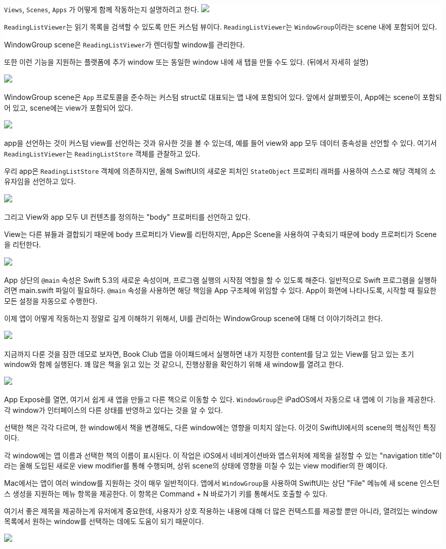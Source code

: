 ```Views```, ```Scenes```, ```Apps``` 가 어떻게 함께 작동하는지 설명하려고 한다.
![](https://velog.velcdn.com/images/marisol/post/9675f85b-feb3-4f3a-b2ee-67e8aa84d8b9/image.png)

```ReadingListViewer```는 읽기 목록을 검색할 수 있도록 만든 커스텀 뷰이다.
```ReadingListViewer```는 ```WindowGroup```이라는 scene 내에 포함되어 있다.

WindowGroup scene은 ```ReadingListViewer```가 렌더링할 window를 관리한다.

또한 이런 기능을 지원하는 플랫폼에 추가 window 또는 동일한 window 내에 새 탭을 만들 수도 있다. (뒤에서 자세히 설명)

![](https://velog.velcdn.com/images/marisol/post/b4d936ee-b470-4923-86dc-0b2838a4e5c0/image.png)

WindowGroup scene은 ```App``` 프로토콜을 준수하는 커스텀 struct로 대표되는 앱 내에 포함되어 있다.
앞에서 살펴봤듯이, App에는 scene이 포함되어 있고, scene에는 view가 포함되어 있다.

![](https://velog.velcdn.com/images/marisol/post/5c9a16fb-4ec5-4000-906e-d5ed245f0f40/image.png)

app을 선언하는 것이 커스텀 view를 선언하는 것과 유사한 것을 볼 수 있는데,
예를 들어 view와 app 모두 데이터 종속성을 선언할 수 있다.
여기서 ```ReadingListViewer```는 ```ReadingListStore``` 객체를 관찰하고 있다.

우리 app은 ```ReadingListStore``` 객체에 의존하지만, 올해 SwiftUI의 새로운 피처인 ```StateObject``` 프로퍼티 래퍼를 사용하여 스스로 해당 객체의 소유자임을 선언하고 있다.

![](https://velog.velcdn.com/images/marisol/post/a6920455-33f1-42fc-ace6-b530defc0b31/image.png)

그리고 View와 app 모두 UI 컨텐츠를 정의하는 "body" 프로퍼티를 선언하고 있다.

View는 다른 뷰들과 결합되기 때문에 body 프로퍼티가 View를 리턴하지만,
App은 Scene을 사용하여 구축되기 때문에 body 프로퍼티가 Scene을 리턴한다.

![](https://velog.velcdn.com/images/marisol/post/d1a0e782-fdb7-463c-accc-f84d40982bdf/image.png)

App 상단의 ```@main``` 속성은 Swift 5.3의 새로운 속성이며, 프로그램 실행의 시작점 역할을 할 수 있도록 해준다.
일반적으로 Swift 프로그램을 실행하려면 main.swift 파일이 필요하다.
```@main``` 속성을 사용하면 해당 책임을 App 구조체에 위임할 수 있다.
App이 화면에 나타나도록, 시작할 때 필요한 모든 설정을 자동으로 수행한다.

이제 앱이 어떻게 작동하는지 정말로 깊게 이해하기 위해서, UI를 관리하는 WindowGroup scene에 대해 더 이야기하려고 한다.

![](https://velog.velcdn.com/images/marisol/post/789f2255-1ff1-445d-85df-93f96e4a0913/image.png)

지금까지 다룬 것을 잠깐 데모로 보자면,
Book Club 앱을 아이패드에서 실행하면 내가 지정한 content를 담고 있는 View를 담고 있는 초기 window와 함께 실행된다.
꽤 많은 책을 읽고 있는 것 같으니, 진행상황을 확인하기 위해 새 window를 열려고 한다.

![](https://velog.velcdn.com/images/marisol/post/9ef94e28-1fc8-4954-925c-f627903c1419/image.png)

App Exposè를 열면, 여기서 쉽게 새 앱을 만들고 다른 책으로 이동할 수 있다.
```WindowGroup```은 iPadOS에서 자동으로 내 앱에 이 기능을 제공한다. 각 window가 인터페이스의 다른 상태를 반영하고 있다는 것을 알 수 있다.

선택한 책은 각각 다르며, 한 window에서 책을 변경해도, 다른 window에는 영향을 미치지 않는다. 이것이 SwiftUI에서의 scene의 핵심적인 특징이다.

각 window에는 앱 이름과 선택한 책의 이름이 표시된다. 이 작업은 iOS에서 네비게이션바와 앱스위처에 제목을 설정할 수 있는 "navigation title"이라는 올해 도입된 새로운 view modifier를 통해 수행되며,
상위 scene의 상태에 영향을 미칠 수 있는 view modifier의 한 예이다.

Mac에서는 앱이 여러 window를 지원하는 것이 매우 일반적이다. 앱에서 ```WindowGroup```을 사용하여 SwiftUI는 상단 "File" 메뉴에 새 scene 인스턴스 생성을 지원하는 메뉴 항목을 제공한다. 이 항목은 Command + N 바로가기 키를 통해서도 호출할 수 있다.

여기서 좋은 제목을 제공하는게 유저에게 중요한데,
사용자가 상호 작용하는 내용에 대해 더 많은 컨텍스트를 제공할 뿐만 아니라,
열려있는 window 목록에서 원하는 window를 선택하는 데에도 도움이 되기 때문이다.

![](https://velog.velcdn.com/images/marisol/post/b0942149-55ff-4630-818f-0769765a1f58/image.png)
```